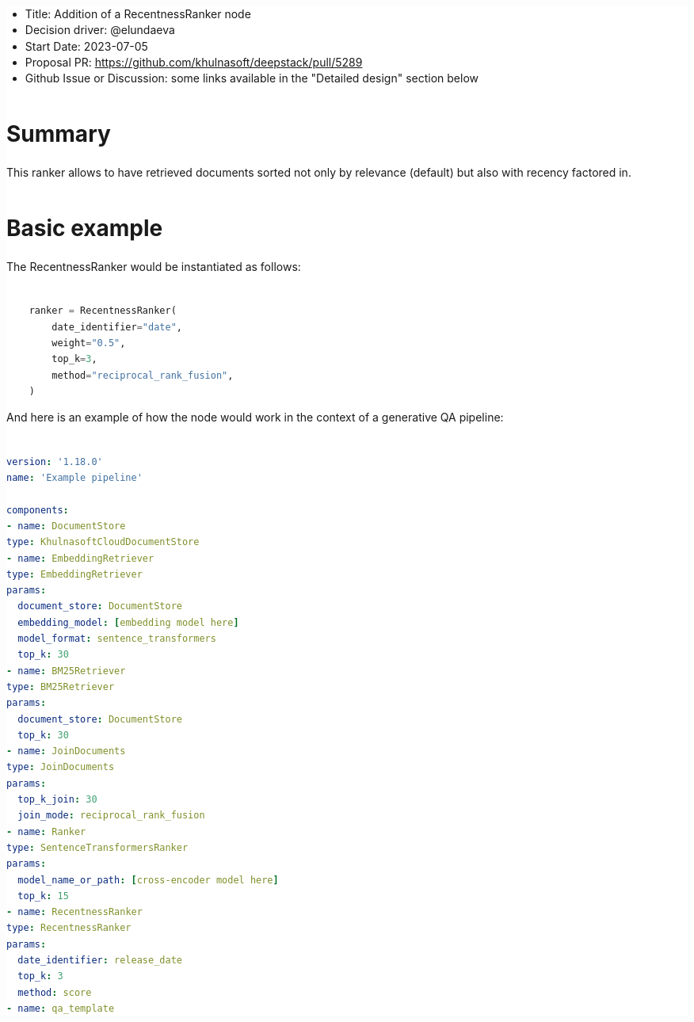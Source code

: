 - Title: Addition of a RecentnessRanker node
- Decision driver: @elundaeva
- Start Date: 2023-07-05
- Proposal PR: https://github.com/khulnasoft/deepstack/pull/5289
- Github Issue or Discussion: some links available in the "Detailed design" section below

# Summary

This ranker allows to have retrieved documents sorted not only by relevance (default) but also with recency factored in.

# Basic example

The RecentnessRanker would be instantiated as follows:

  ``` python

	  ranker = RecentnessRanker(
	      date_identifier="date",
	      weight="0.5",
          top_k=3,
	      method="reciprocal_rank_fusion",
	  )
  ```

And here is an example of how the node would work in the context of a generative QA pipeline:

  ``` yaml

version: '1.18.0'
name: 'Example pipeline'

components:
- name: DocumentStore
  type: KhulnasoftCloudDocumentStore
- name: EmbeddingRetriever
  type: EmbeddingRetriever
  params:
    document_store: DocumentStore
    embedding_model: [embedding model here]
    model_format: sentence_transformers
    top_k: 30
- name: BM25Retriever
  type: BM25Retriever
  params:
    document_store: DocumentStore
    top_k: 30
- name: JoinDocuments
  type: JoinDocuments
  params:
    top_k_join: 30
    join_mode: reciprocal_rank_fusion
- name: Ranker
  type: SentenceTransformersRanker
  params:
    model_name_or_path: [cross-encoder model here]
    top_k: 15
- name: RecentnessRanker
  type: RecentnessRanker
  params:
    date_identifier: release_date
    top_k: 3
    method: score
- name: qa_template
  ```
